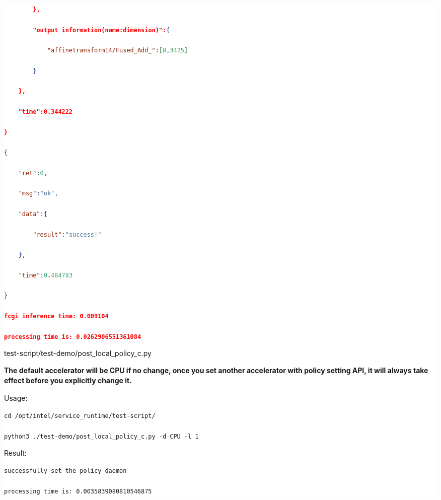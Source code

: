 ```json
        },

        "output information(name:dimension)":{

            "affinetransform14/Fused_Add_":[8,3425]

        }

    },

    "time":0.344222

}

{

    "ret":0,

    "msg":"ok",

    "data":{

        "result":"success!"

    },

    "time":0.484783

}

fcgi inference time: 0.009104

processing time is: 0.0262906551361084
```

test-script/test-demo/post_local_policy_c.py

**The default accelerator will be CPU if no change, once you set another
accelerator with policy setting API, it will always take effect before you
explicitly change it.**

Usage:

```
cd /opt/intel/service_runtime/test-script/

python3 ./test-demo/post_local_policy_c.py -d CPU -l 1
```

Result:

```
successfully set the policy daemon

processing time is: 0.0035839080810546875
```

